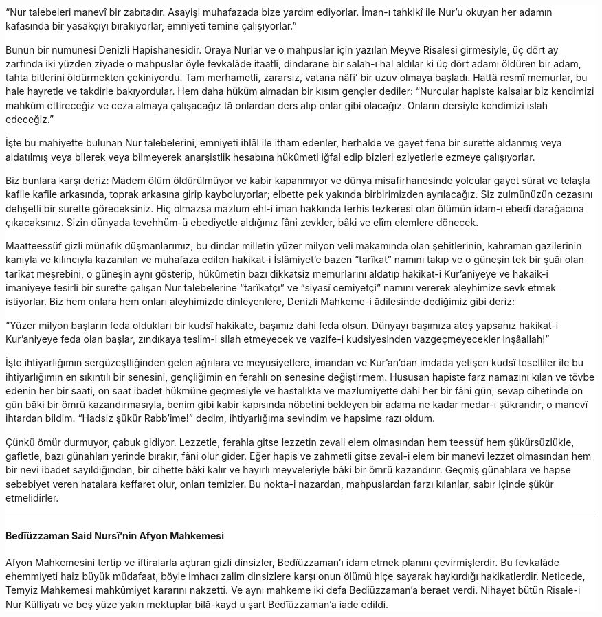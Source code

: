 “Nur talebeleri manevî bir zabıtadır. Asayişi muhafazada bize yardım ediyorlar. İman-ı tahkikî ile Nur’u okuyan her adamın kafasında bir yasakçıyı bırakıyorlar, emniyeti temine çalışıyorlar.”

Bunun bir numunesi Denizli Hapishanesidir. Oraya Nurlar ve o mahpuslar için yazılan Meyve Risalesi girmesiyle, üç dört ay zarfında iki yüzden ziyade o mahpuslar öyle fevkalâde itaatli, dindarane bir salah-ı hal aldılar ki üç dört adamı öldüren bir adam, tahta bitlerini öldürmekten çekiniyordu. Tam merhametli, zararsız, vatana nâfi’ bir uzuv olmaya başladı. Hattâ resmî memurlar, bu hale hayretle ve takdirle bakıyordular. Hem daha hüküm almadan bir kısım gençler dediler: “Nurcular hapiste kalsalar biz kendimizi mahkûm ettireceğiz ve ceza almaya çalışacağız tâ onlardan ders alıp onlar gibi olacağız. Onların dersiyle kendimizi ıslah edeceğiz.”

İşte bu mahiyette bulunan Nur talebelerini, emniyeti ihlâl ile itham edenler, herhalde ve gayet fena bir surette aldanmış veya aldatılmış veya bilerek veya bilmeyerek anarşistlik hesabına hükûmeti iğfal edip bizleri eziyetlerle ezmeye çalışıyorlar.

Biz bunlara karşı deriz: Madem ölüm öldürülmüyor ve kabir kapanmıyor ve dünya misafirhanesinde yolcular gayet sürat ve telaşla kafile kafile arkasında, toprak arkasına girip kayboluyorlar; elbette pek yakında birbirimizden ayrılacağız. Siz zulmünüzün cezasını dehşetli bir surette göreceksiniz. Hiç olmazsa mazlum ehl-i iman hakkında terhis tezkeresi olan ölümün idam-ı ebedî darağacına çıkacaksınız. Sizin dünyada tevehhüm-ü ebediyetle aldığınız fâni zevkler, bâki ve elîm elemlere dönecek.

Maatteessüf gizli münafık düşmanlarımız, bu dindar milletin yüzer milyon veli makamında olan şehitlerinin, kahraman gazilerinin kanıyla ve kılıncıyla kazanılan ve muhafaza edilen hakikat-i İslâmiyet’e bazen “tarîkat” namını takıp ve o güneşin tek bir şuâı olan tarîkat meşrebini, o güneşin aynı gösterip, hükûmetin bazı dikkatsiz memurlarını aldatıp hakikat-i Kur’aniyeye ve hakaik-i imaniyeye tesirli bir surette çalışan Nur talebelerine “tarîkatçı” ve “siyasî cemiyetçi” namını vererek aleyhimize sevk etmek istiyorlar. Biz hem onlara hem onları aleyhimizde dinleyenlere, Denizli Mahkeme-i âdilesinde dediğimiz gibi deriz:

“Yüzer milyon başların feda oldukları bir kudsî hakikate, başımız dahi feda olsun. Dünyayı başımıza ateş yapsanız hakikat-i Kur’aniyeye feda olan başlar, zındıkaya teslim-i silah etmeyecek ve vazife-i kudsiyesinden vazgeçmeyecekler inşâallah!”

İşte ihtiyarlığımın sergüzeştliğinden gelen ağrılara ve meyusiyetlere, imandan ve Kur’an’dan imdada yetişen kudsî teselliler ile bu ihtiyarlığımın en sıkıntılı bir senesini, gençliğimin en ferahlı on senesine değiştirmem. Hususan hapiste farz namazını kılan ve tövbe edenin her bir saati, on saat ibadet hükmüne geçmesiyle ve hastalıkta ve mazlumiyette dahi her bir fâni gün, sevap cihetinde on gün bâki bir ömrü kazandırmasıyla, benim gibi kabir kapısında nöbetini bekleyen bir adama ne kadar medar-ı şükrandır, o manevî ihtardan bildim. “Hadsiz şükür Rabb’ime!” dedim, ihtiyarlığıma sevindim ve hapsime razı oldum.

Çünkü ömür durmuyor, çabuk gidiyor. Lezzetle, ferahla gitse lezzetin zevali elem olmasından hem teessüf hem şükürsüzlükle, gafletle, bazı günahları yerinde bırakır, fâni olur gider. Eğer hapis ve zahmetli gitse zeval-i elem bir manevî lezzet olmasından hem bir nevi ibadet sayıldığından, bir cihette bâki kalır ve hayırlı meyveleriyle bâki bir ömrü kazandırır. Geçmiş günahlara ve hapse sebebiyet veren hatalara keffaret olur, onları temizler. Bu nokta-i nazardan, mahpuslardan farzı kılanlar, sabır içinde şükür etmelidirler.

***

#### Bedîüzzaman Said Nursî’nin Afyon Mahkemesi
Afyon Mahkemesini tertip ve iftiralarla açtıran gizli dinsizler, Bedîüzzaman’ı idam etmek planını çevirmişlerdir. Bu fevkalâde ehemmiyeti haiz büyük müdafaat, böyle imhacı zalim dinsizlere karşı onun ölümü hiçe sayarak haykırdığı hakikatlerdir. Neticede, Temyiz Mahkemesi mahkûmiyet kararını nakzetti. Ve aynı mahkeme iki defa Bedîüzzaman’a beraet verdi. Nihayet bütün Risale-i Nur Külliyatı ve beş yüze yakın mektuplar bilâ-kayd u şart Bedîüzzaman’a iade edildi.
